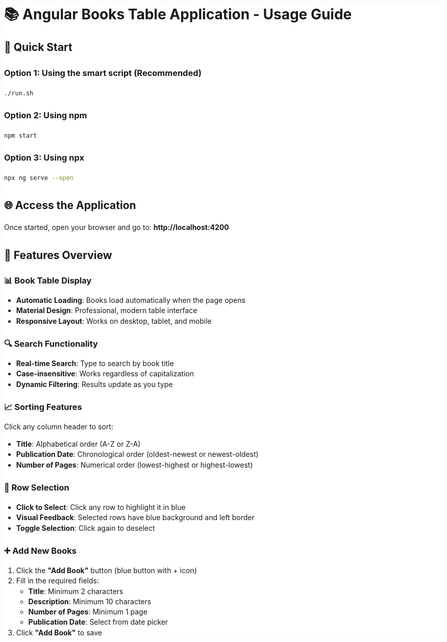 # 📚 Angular Books Table Application - Usage Guide

## 🚀 Quick Start

### Option 1: Using the smart script (Recommended)
```bash
./run.sh
```

### Option 2: Using npm
```bash
npm start
```

### Option 3: Using npx
```bash
npx ng serve --open
```

## 🌐 Access the Application

Once started, open your browser and go to:
**http://localhost:4200**

## 🎯 Features Overview

### 📊 Book Table Display
- **Automatic Loading**: Books load automatically when the page opens
- **Material Design**: Professional, modern table interface
- **Responsive Layout**: Works on desktop, tablet, and mobile

### 🔍 Search Functionality
- **Real-time Search**: Type to search by book title
- **Case-insensitive**: Works regardless of capitalization
- **Dynamic Filtering**: Results update as you type

### 📈 Sorting Features
Click any column header to sort:
- **Title**: Alphabetical order (A-Z or Z-A)
- **Publication Date**: Chronological order (oldest-newest or newest-oldest)
- **Number of Pages**: Numerical order (lowest-highest or highest-lowest)

### 🎯 Row Selection
- **Click to Select**: Click any row to highlight it in blue
- **Visual Feedback**: Selected rows have blue background and left border
- **Toggle Selection**: Click again to deselect

### ➕ Add New Books
1. Click the **"Add Book"** button (blue button with + icon)
2. Fill in the required fields:
   - **Title**: Minimum 2 characters
   - **Description**: Minimum 10 characters
   - **Number of Pages**: Minimum 1 page
   - **Publication Date**: Select from date picker
3. Click **"Add Book"** to save
